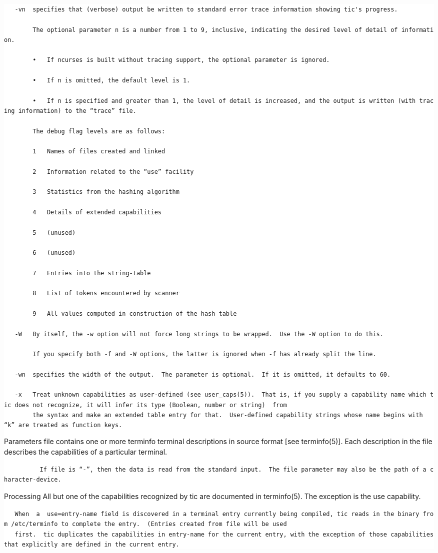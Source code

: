        -vn  specifies that (verbose) output be written to standard error trace information showing tic's progress.

            The optional parameter n is a number from 1 to 9, inclusive, indicating the desired level of detail of information.

            •   If ncurses is built without tracing support, the optional parameter is ignored.

            •   If n is omitted, the default level is 1.

            •   If n is specified and greater than 1, the level of detail is increased, and the output is written (with tracing information) to the “trace” file.

            The debug flag levels are as follows:

            1   Names of files created and linked

            2   Information related to the “use” facility

            3   Statistics from the hashing algorithm

            4   Details of extended capabilities

            5   (unused)

            6   (unused)

            7   Entries into the string-table

            8   List of tokens encountered by scanner

            9   All values computed in construction of the hash table

       -W   By itself, the -w option will not force long strings to be wrapped.  Use the -W option to do this.

            If you specify both -f and -W options, the latter is ignored when -f has already split the line.

       -wn  specifies the width of the output.  The parameter is optional.  If it is omitted, it defaults to 60.

       -x   Treat unknown capabilities as user-defined (see user_caps(5)).  That is, if you supply a capability name which tic does not recognize, it will infer its type (Boolean, number or string)  from
            the syntax and make an extended table entry for that.  User-defined capability strings whose name begins with “k” are treated as function keys.

   Parameters
       file   contains one or more terminfo terminal descriptions in source format [see terminfo(5)].  Each description in the file describes the capabilities of a particular terminal.

              If file is “-”, then the data is read from the standard input.  The file parameter may also be the path of a character-device.

   Processing
       All but one of the capabilities recognized by tic are documented in terminfo(5).  The exception is the use capability.

       When  a  use=entry-name field is discovered in a terminal entry currently being compiled, tic reads in the binary from /etc/terminfo to complete the entry.  (Entries created from file will be used
       first.  tic duplicates the capabilities in entry-name for the current entry, with the exception of those capabilities that explicitly are defined in the current entry.
